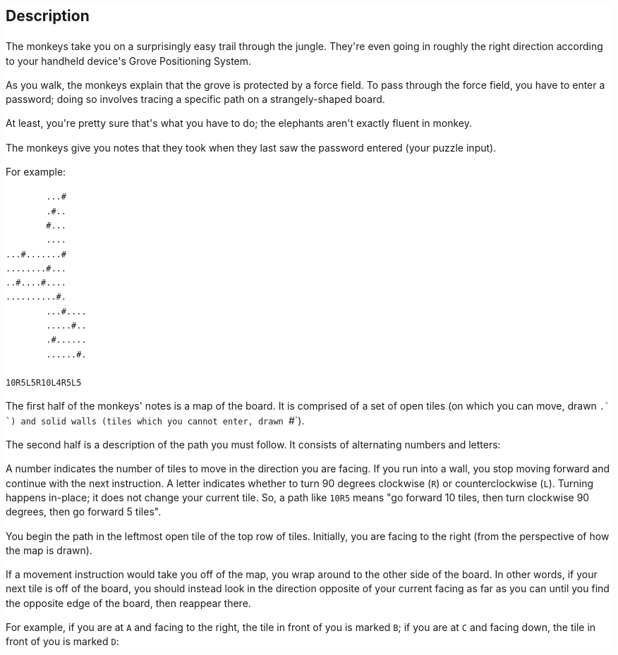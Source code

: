 ## Description

The monkeys take you on a surprisingly easy trail through the jungle. They're even going in roughly the right direction according to your handheld device's Grove Positioning System.

As you walk, the monkeys explain that the grove is protected by a force field. To pass through the force field, you have to enter a password; doing so involves tracing a specific path on a strangely-shaped board.

At least, you're pretty sure that's what you have to do; the elephants aren't exactly fluent in monkey.

The monkeys give you notes that they took when they last saw the password entered (your puzzle input).

For example:

```
        ...#
        .#..
        #...
        ....
...#.......#
........#...
..#....#....
..........#.
        ...#....
        .....#..
        .#......
        ......#.

10R5L5R10L4R5L5
```

The first half of the monkeys' notes is a map of the board. It is comprised of a set of open tiles (on which you can move, drawn `.``) and solid walls (tiles which you cannot enter, drawn `#`).

The second half is a description of the path you must follow. It consists of alternating numbers and letters:

A number indicates the number of tiles to move in the direction you are facing. If you run into a wall, you stop moving forward and continue with the next instruction.
A letter indicates whether to turn 90 degrees clockwise (`R`) or counterclockwise (`L`). Turning happens in-place; it does not change your current tile.
So, a path like `10R5` means "go forward 10 tiles, then turn clockwise 90 degrees, then go forward 5 tiles".

You begin the path in the leftmost open tile of the top row of tiles. Initially, you are facing to the right (from the perspective of how the map is drawn).

If a movement instruction would take you off of the map, you wrap around to the other side of the board. In other words, if your next tile is off of the board, you should instead look in the direction opposite of your current facing as far as you can until you find the opposite edge of the board, then reappear there.

For example, if you are at `A` and facing to the right, the tile in front of you is marked `B`; if you are at `C` and facing down, the tile in front of you is marked `D`:

